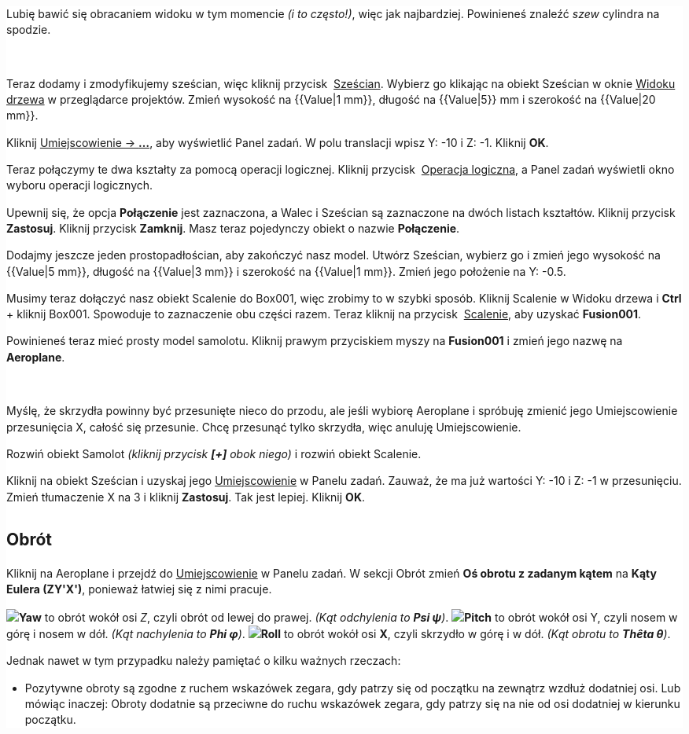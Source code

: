 Lubię bawić się obracaniem widoku w tym momencie *(i to często!)*, więc jak najbardziej. Powinieneś znaleźć *szew* cylindra na spodzie.

<img alt="" src=images/HTCaeroplane03.png  style="width:400px;">

Teraz dodamy i zmodyfikujemy sześcian, więc kliknij przycisk <img alt="" src=images/Part_Box.svg  style="width:32px;"> [Sześcian](Part_Box/pl.md). Wybierz go klikając na obiekt Sześcian w oknie [Widoku drzewa](Tree_view/pl.md) w przeglądarce projektów. Zmień wysokość na {{Value|1 mm}}, długość na {{Value|5}} mm i szerokość na {{Value|20 mm}}.

Kliknij [Umiejscowienie → **…**](Placement/pl.md), aby wyświetlić Panel zadań. W polu translacji wpisz Y: -10 i Z: -1. Kliknij **OK**.

Teraz połączymy te dwa kształty za pomocą operacji logicznej. Kliknij przycisk <img alt="" src=images/Part_Boolean.svg  style="width:32px;"> [Operacja logiczna](Part_Boolean/pl.md), a Panel zadań wyświetli okno wyboru operacji logicznych.

Upewnij się, że opcja **Połączenie** jest zaznaczona, a Walec i Sześcian są zaznaczone na dwóch listach kształtów. Kliknij przycisk **Zastosuj**. Kliknij przycisk **Zamknij**. Masz teraz pojedynczy obiekt o nazwie **Połączenie**.




Dodajmy jeszcze jeden prostopadłościan, aby zakończyć nasz model. Utwórz Sześcian, wybierz go i zmień jego wysokość na {{Value|5 mm}}, długość na {{Value|3 mm}} i szerokość na {{Value|1 mm}}. Zmień jego położenie na Y: -0.5.

Musimy teraz dołączyć nasz obiekt Scalenie do Box001, więc zrobimy to w szybki sposób. Kliknij Scalenie w Widoku drzewa i **Ctrl** + kliknij Box001. Spowoduje to zaznaczenie obu części razem. Teraz kliknij na przycisk <img alt="" src=images/Part_Fuse.svg  style="width:32px;"> [Scalenie](Part_Fuse/pl.md), aby uzyskać **Fusion001**.

Powinieneś teraz mieć prosty model samolotu. Kliknij prawym przyciskiem myszy na **Fusion001** i zmień jego nazwę na **Aeroplane**.

<img alt="" src=images/HTCaeroplane04.png  style="width:500px;">

Myślę, że skrzydła powinny być przesunięte nieco do przodu, ale jeśli wybiorę Aeroplane i spróbuję zmienić jego Umiejscowienie przesunięcia X, całość się przesunie. Chcę przesunąć tylko skrzydła, więc anuluję Umiejscowienie.

Rozwiń obiekt Samolot *(kliknij przycisk **[+]** obok niego)* i rozwiń obiekt Scalenie.

Kliknij na obiekt Sześcian i uzyskaj jego [Umiejscowienie](Placement/pl.md) w Panelu zadań. Zauważ, że ma już wartości Y: -10 i Z: -1 w przesunięciu. Zmień tłumaczenie X na 3 i kliknij **Zastosuj**. Tak jest lepiej. Kliknij **OK**.






## Obrót

Kliknij na Aeroplane i przejdź do [Umiejscowienie](Placement/pl.md) w Panelu zadań. W sekcji Obrót zmień **Oś obrotu z zadanym kątem** na **Kąty Eulera (ZY\'X\')**, ponieważ łatwiej się z nimi pracuje.

![](images/Tache_Placement_Lacet_fr_Mini.gif )**Yaw** to obrót wokół osi *Z*, czyli obrót od lewej do prawej. *(Kąt odchylenia to **Psi ψ**)*.  ![](images/Tache_Placement_Tangage_fr_Mini.gif )**Pitch** to obrót wokół osi Y, czyli nosem w górę i nosem w dół. *(Kąt nachylenia to **Phi φ**)*.  ![](images/Tache_Placement_Roulis_fr_Mini.gif )**Roll** to obrót wokół osi **X**, czyli skrzydło w górę i w dół. *(Kąt obrotu to **Thêta θ**)*. 

Jednak nawet w tym przypadku należy pamiętać o kilku ważnych rzeczach:

-   Pozytywne obroty są zgodne z ruchem wskazówek zegara, gdy patrzy się od początku na zewnątrz wzdłuż dodatniej osi. Lub mówiąc inaczej: Obroty dodatnie są przeciwne do ruchu wskazówek zegara, gdy patrzy się na nie od osi dodatniej w kierunku początku.
